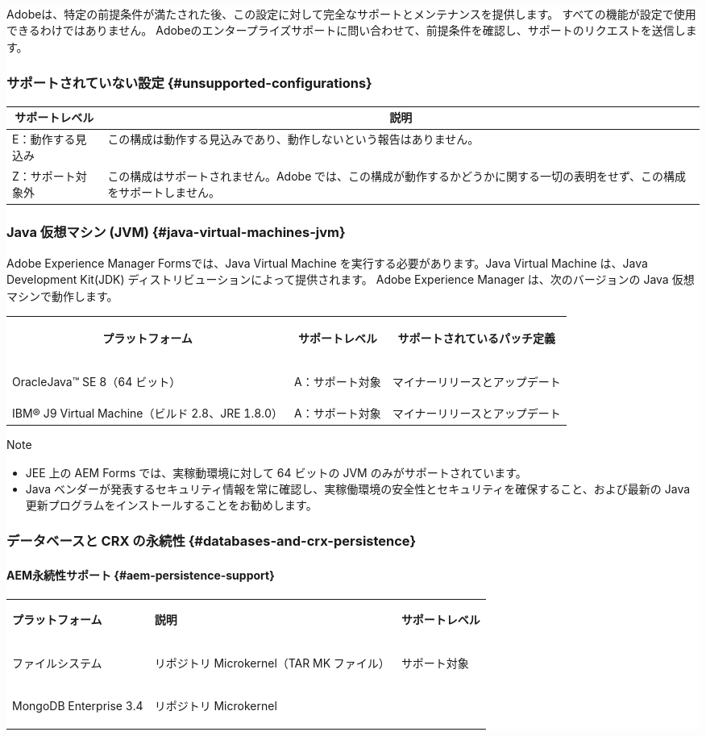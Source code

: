    <td>Adobeは、特定の前提条件が満たされた後、この設定に対して完全なサポートとメンテナンスを提供します。 すべての機能が設定で使用できるわけではありません。 Adobeのエンタープライズサポートに問い合わせて、前提条件を確認し、サポートのリクエストを送信します。<br /> </td> 
  </tr> 
 </tbody> 
</table>

### サポートされていない設定 {#unsupported-configurations}

| サポートレベル | 説明 |
|---|---|
| E：動作する見込み | この構成は動作する見込みであり、動作しないという報告はありません。 |
| Z：サポート対象外 | この構成はサポートされません。Adobe では、この構成が動作するかどうかに関する一切の表明をせず、この構成をサポートしません。 |

### Java 仮想マシン (JVM) {#java-virtual-machines-jvm}

Adobe Experience Manager Formsでは、Java Virtual Machine を実行する必要があります。Java Virtual Machine は、Java Development Kit(JDK) ディストリビューションによって提供されます。 Adobe Experience Manager は、次のバージョンの Java 仮想マシンで動作します。

<table> 
 <tbody> 
  <tr> 
   <th><p><strong>プラットフォーム</strong></p> </th> 
   <th><p><strong>サポートレベル</strong></p> </th> 
   <th><p><strong>サポートされているパッチ定義</strong></p> </th> 
  </tr> 
  <tr> 
   <td><p>OracleJava™ SE 8（64 ビット）</p> </td> 
   <td><p>A：サポート対象</p> </td> 
   <td><p>マイナーリリースとアップデート</p> </td> 
  </tr> 
  <tr> 
   <td>IBM® J9 Virtual Machine（ビルド 2.8、JRE 1.8.0）</td> 
   <td>A：サポート対象</td> 
   <td>マイナーリリースとアップデート</td> 
  </tr> 
 </tbody> 
</table>

>[!NOTE]
>
>* JEE 上の AEM Forms では、実稼動環境に対して 64 ビットの JVM のみがサポートされています。
>* Java ベンダーが発表するセキュリティ情報を常に確認し、実稼働環境の安全性とセキュリティを確保すること、および最新の Java 更新プログラムをインストールすることをお勧めします。
>


### データベースと CRX の永続性 {#databases-and-crx-persistence}

#### AEM永続性サポート {#aem-persistence-support}

<table> 
 <tbody> 
  <tr> 
   <td><p><strong>プラットフォーム</strong></p> </td> 
   <td><p><strong> 説明</strong></p> </td> 
   <td><p><strong>サポートレベル</strong></p> </td> 
  </tr> 
  <tr> 
   <td><p>ファイルシステム</p> </td> 
   <td><p>リポジトリ Microkernel（TAR MK ファイル）</p> </td> 
   <td><p>サポート対象</p> </td> 
  </tr> 
  <tr> 
   <td><p>MongoDB Enterprise 3.4</p> </td> 
   <td><p>リポジトリ Microkernel</p> </td> 